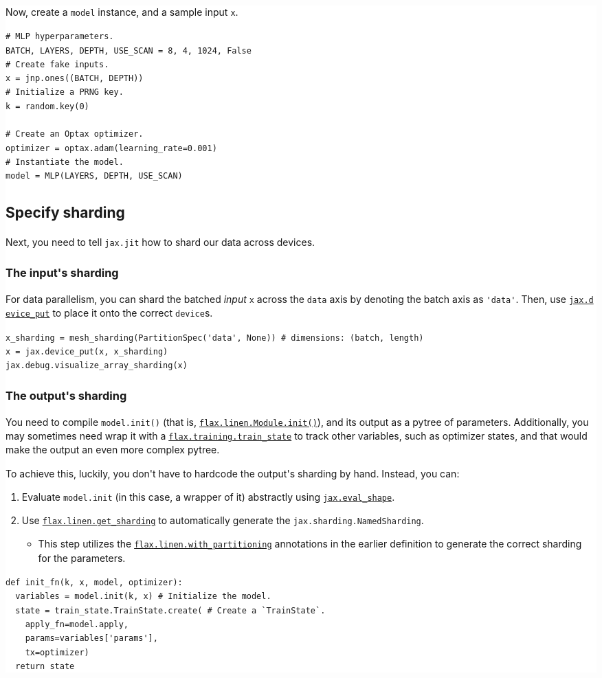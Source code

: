 Now, create a `model` instance, and a sample input `x`.

```{code-cell} ipython3
# MLP hyperparameters.
BATCH, LAYERS, DEPTH, USE_SCAN = 8, 4, 1024, False
# Create fake inputs.
x = jnp.ones((BATCH, DEPTH))
# Initialize a PRNG key.
k = random.key(0)

# Create an Optax optimizer.
optimizer = optax.adam(learning_rate=0.001)
# Instantiate the model.
model = MLP(LAYERS, DEPTH, USE_SCAN)
```

## Specify sharding

Next, you need to tell `jax.jit` how to shard our data across devices.

### The input's sharding

For data parallelism, you can shard the batched _input_ `x` across the `data` axis by denoting the batch axis as `'data'`. Then, use [`jax.device_put`](https://jax.readthedocs.io/en/latest/_autosummary/jax.device_put.html) to place it onto the correct `device`s.

```{code-cell} ipython3
x_sharding = mesh_sharding(PartitionSpec('data', None)) # dimensions: (batch, length)
x = jax.device_put(x, x_sharding)
jax.debug.visualize_array_sharding(x)
```

### The output's sharding

You need to compile `model.init()` (that is, [`flax.linen.Module.init()`](https://flax.readthedocs.io/en/latest/api_reference/flax.linen/module.html#flax.linen.Module.init)), and its output as a pytree of parameters. Additionally, you may sometimes need wrap it with a [`flax.training.train_state`](https://flax.readthedocs.io/en/latest/api_reference/flax.training.html#flax.training.train_state.TrainState) to track other variables, such as optimizer states, and that would make the output an even more complex pytree.

To achieve this, luckily, you don't have to hardcode the output's sharding by hand. Instead, you can:

1. Evaluate `model.init` (in this case, a wrapper of it) abstractly using [`jax.eval_shape`](https://jax.readthedocs.io/en/latest/_autosummary/jax.eval_shape.html).

1. Use [`flax.linen.get_sharding`](https://flax.readthedocs.io/en/latest/api_reference/_autosummary/flax.linen.get_sharding.html) to automatically generate the `jax.sharding.NamedSharding`.
   * This step utilizes the [`flax.linen.with_partitioning`](https://flax.readthedocs.io/en/latest/api_reference/_autosummary/flax.linen.with_partitioning.html) annotations in the earlier definition to generate the correct sharding for the parameters.

```{code-cell} ipython3
def init_fn(k, x, model, optimizer):
  variables = model.init(k, x) # Initialize the model.
  state = train_state.TrainState.create( # Create a `TrainState`.
    apply_fn=model.apply,
    params=variables['params'],
    tx=optimizer)
  return state
```

